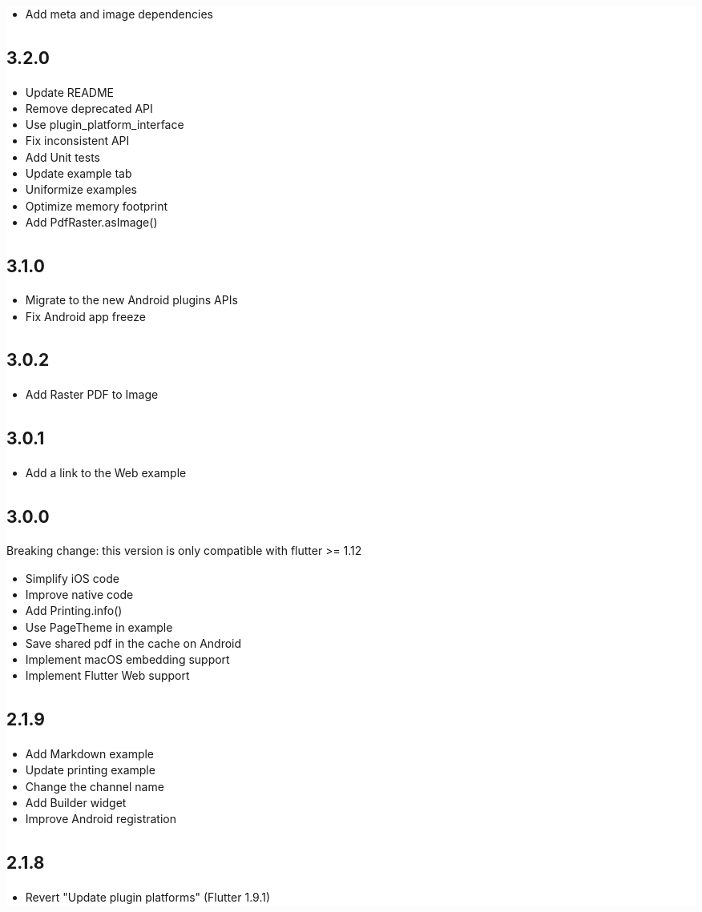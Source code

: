 - Add meta and image dependencies

## 3.2.0

- Update README
- Remove deprecated API
- Use plugin_platform_interface
- Fix inconsistent API
- Add Unit tests
- Update example tab
- Uniformize examples
- Optimize memory footprint
- Add PdfRaster.asImage()

## 3.1.0

- Migrate to the new Android plugins APIs
- Fix Android app freeze

## 3.0.2

- Add Raster PDF to Image

## 3.0.1

- Add a link to the Web example

## 3.0.0

Breaking change: this version is only compatible with flutter >= 1.12

- Simplify iOS code
- Improve native code
- Add Printing.info()
- Use PageTheme in example
- Save shared pdf in the cache on Android
- Implement macOS embedding support
- Implement Flutter Web support

## 2.1.9

- Add Markdown example
- Update printing example
- Change the channel name
- Add Builder widget
- Improve Android registration

## 2.1.8

- Revert "Update plugin platforms" (Flutter 1.9.1)
